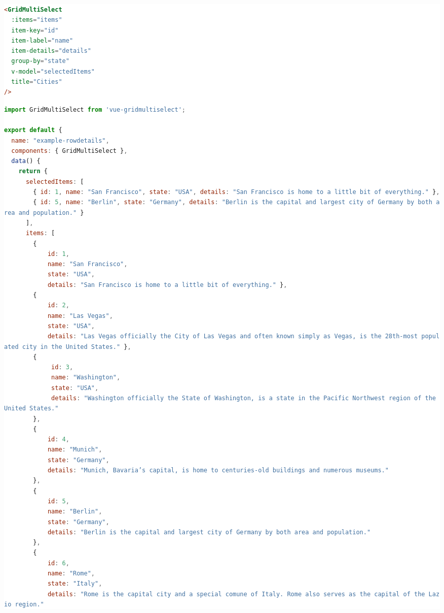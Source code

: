 ```html
<GridMultiSelect
  :items="items"
  item-key="id"
  item-label="name"
  item-details="details"
  group-by="state"
  v-model="selectedItems"
  title="Cities"
/>
```

```js
import GridMultiSelect from 'vue-gridmultiselect';

export default {
  name: "example-rowdetails",
  components: { GridMultiSelect },
  data() {
    return {
      selectedItems: [
        { id: 1, name: "San Francisco", state: "USA", details: "San Francisco is home to a little bit of everything." },
        { id: 5, name: "Berlin", state: "Germany", details: "Berlin is the capital and largest city of Germany by both area and population." }
      ],
      items: [
        { 
            id: 1, 
            name: "San Francisco", 
            state: "USA", 
            details: "San Francisco is home to a little bit of everything." },
        { 
            id: 2, 
            name: "Las Vegas",
            state: "USA", 
            details: "Las Vegas officially the City of Las Vegas and often known simply as Vegas, is the 28th-most populated city in the United States." },
        {
             id: 3, 
             name: "Washington",
             state: "USA", 
             details: "Washington officially the State of Washington, is a state in the Pacific Northwest region of the United States." 
        },
        { 
            id: 4,
            name: "Munich", 
            state: "Germany", 
            details: "Munich, Bavaria’s capital, is home to centuries-old buildings and numerous museums." 
        },
        { 
            id: 5, 
            name: "Berlin", 
            state: "Germany", 
            details: "Berlin is the capital and largest city of Germany by both area and population." 
        },
        { 
            id: 6, 
            name: "Rome", 
            state: "Italy", 
            details: "Rome is the capital city and a special comune of Italy. Rome also serves as the capital of the Lazio region." 
```